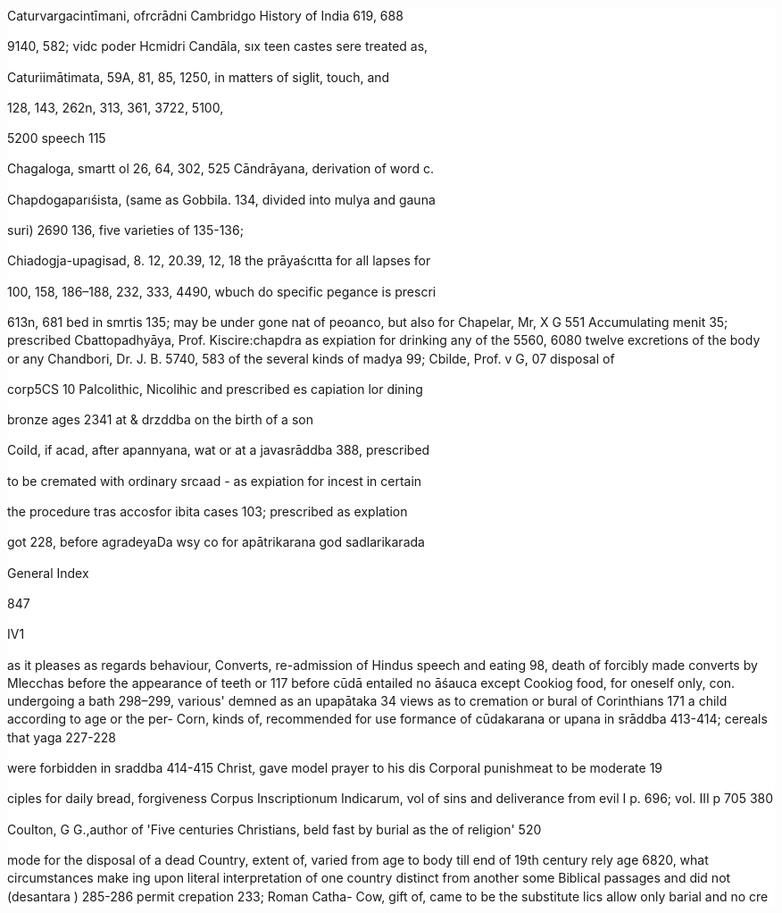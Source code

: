 Caturvargacintīmani, ofrcrādni Cambridgo History of India 619, 688 

9140, 582; vidc poder Hcmidri Candāla, sıx teen castes sere treated as, 

Caturiimātimata, 59A, 81, 85, 1250, in matters of siglit, touch, and 

128, 143, 262n, 313, 361, 3722, 5100, 

5200 speech 115 

Chagaloga, smartt ol 26, 64, 302, 525 Cāndrāyana, derivation of word c. 

Chapdogaparıśista, (same as Gobbila. 134, divided into mulya and gauna 

suri) 2690 136, five varieties of 135-136; 

Chiadogja-upagisad, 8. 12, 20.39, 12, 18 the prāyaścıtta for all lapses for 

100, 158, 186–188, 232, 333, 4490, wbuch do specific pegance is prescri 

613n, 681 bed in smrtis 135; may be under gone nat of peoanco, but also for Chapelar, Mr, X G 551 Accumulating menit 35; prescribed Cbattopadhyāya, Prof. Kiscire:chapdra as expiation for drinking any of the 5560, 6080 twelve excretions of the body or any Chandbori, Dr. J. B. 5740, 583 of the several kinds of madya 99; Cbilde, Prof. v G, 07 disposal of 

corp5CS 10 Palcolithic, Nicolihic and prescribed es capiation lor dining 

bronze ages 2341 at & drzddba on the birth of a son 

Coild, if acad, after apannyana, wat or at a javasrāddba 388, prescribed 

to be cremated with ordinary srcaad - as expiation for incest in certain 

the procedure tras accosfor ibita cases 103; prescribed as explation 

got 228, before agradeyaDa wsy co for apātrikarana god sadlarikarada 

General Index 

847 

IV1 

as it pleases as regards behaviour, Converts, re-admission of Hindus speech and eating 98, death of forcibly made converts by Mlecchas before the appearance of teeth or 117 before cūdā entailed no āśauca except Cookiog food, for oneself only, con. undergoing a bath 298–299, various' demned as an upapātaka 34 views as to cremation or bural of Corinthians 171 a child according to age or the per- Corn, kinds of, recommended for use formance of cūdakarana or upana in srāddba 413-414; cereals that yaga 227-228 

were forbidden in sraddba 414-415 Christ, gave model prayer to his dis Corporal punishmeat to be moderate 19 

ciples for daily bread, forgiveness Corpus Inscriptionum Indicarum, vol of sins and deliverance from evil I p. 696; vol. III p 705 380 

Coulton, G G.,author of 'Five centuries Christians, beld fast by burial as the of religion' 520 

mode for the disposal of a dead Country, extent of, varied from age to body till end of 19th century rely age 6820, what circumstances make ing upon literal interpretation of one country distinct from another some Biblical passages and did not (desantara ) 285-286 permit crepation 233; Roman Catha- Cow, gift of, came to be the substitute lics allow only barial and no cre 
